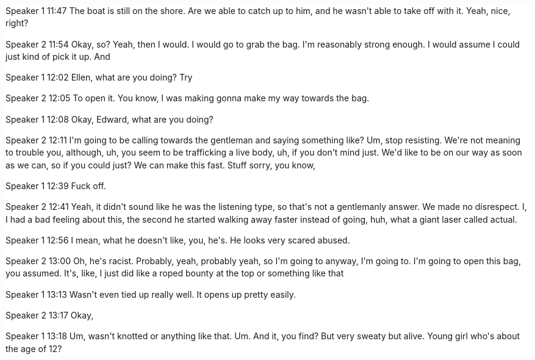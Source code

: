 
Speaker 1   11:47
The boat is still on the shore. Are we able to catch up to him, and he wasn't able to take off with it. Yeah, nice, right?


Speaker 2   11:54
Okay, so? Yeah, then I would. I would go to grab the bag. I'm reasonably strong enough. I would assume I could just kind of pick it up. And


Speaker 1   12:02
Ellen, what are you doing? Try


Speaker 2   12:05
To open it. You know, I was making gonna make my way towards the bag.


Speaker 1   12:08
Okay, Edward, what are you doing?


Speaker 2   12:11
I'm going to be calling towards the gentleman and saying something like? Um, stop resisting. We're not meaning to trouble you, although, uh, you seem to be trafficking a live body, uh, if you don't mind just. We'd like to be on our way as soon as we can, so if you could just? We can make this fast. Stuff sorry, you know,


Speaker 1   12:39
Fuck off.


Speaker 2   12:41
Yeah, it didn't sound like he was the listening type, so that's not a gentlemanly answer. We made no disrespect. I, I had a bad feeling about this, the second he started walking away faster instead of going, huh, what a giant laser called actual.


Speaker 1   12:56
I mean, what he doesn't like, you, he's. He looks very scared abused.


Speaker 2   13:00
Oh, he's racist. Probably, yeah, probably yeah, so I'm going to anyway, I'm going to. I'm going to open this bag, you assumed. It's, like, I just did like a roped bounty at the top or something like that


Speaker 1   13:13
Wasn't even tied up really well. It opens up pretty easily.


Speaker 2   13:17
Okay,


Speaker 1   13:18
Um, wasn't knotted or anything like that. Um. And it, you find? But very sweaty but alive. Young girl who's about the age of 12?


